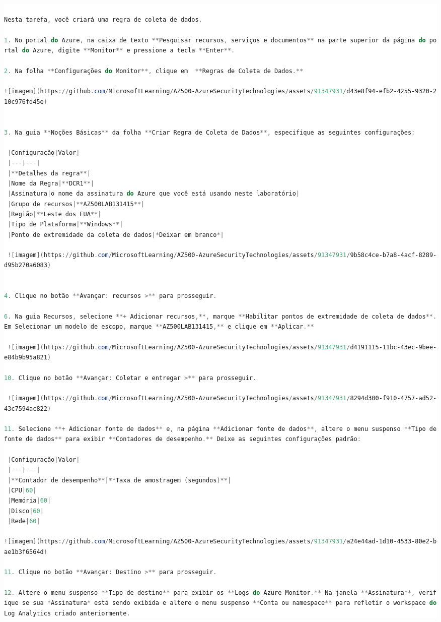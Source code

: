    ```powershell

Nesta tarefa, você criará uma regra de coleta de dados.

1. No portal do Azure, na caixa de texto **Pesquisar recursos, serviços e documentos** na parte superior da página do portal do Azure, digite **Monitor** e pressione a tecla **Enter**.

2. Na folha **Configurações do Monitor**, clique em  **Regras de Coleta de Dados.**

  ![imagem](https://github.com/MicrosoftLearning/AZ500-AzureSecurityTechnologies/assets/91347931/d43e8f94-efb2-4255-9320-210c976fd45e)


3. Na guia **Noções Básicas** da folha **Criar Regra de Coleta de Dados**, especifique as seguintes configurações:
  
    |Configuração|Valor|
    |---|---|
    |**Detalhes da regra**|
    |Nome da Regra|**DCR1**|
    |Assinatura|o nome da assinatura do Azure que você está usando neste laboratório|
    |Grupo de recursos|**AZ500LAB131415**|
    |Região|**Leste dos EUA**|
    |Tipo de Plataforma|**Windows**|
    |Ponto de extremidade da coleta de dados|*Deixar em branco*|

    ![imagem](https://github.com/MicrosoftLearning/AZ500-AzureSecurityTechnologies/assets/91347931/9b58c4ce-b7a8-4acf-8289-d95b270a6083)


4. Clique no botão **Avançar: recursos >** para prosseguir.
   
6. Na guia Recursos, selecione **+ Adicionar recursos,**, marque **Habilitar pontos de extremidade de coleta de dados**. Em Selecionar um modelo de escopo, marque **AZ500LAB131415,** e clique em **Aplicar.**

    ![imagem](https://github.com/MicrosoftLearning/AZ500-AzureSecurityTechnologies/assets/91347931/d4191115-11bc-43ec-9bee-e84b9b95a821)

10. Clique no botão **Avançar: Coletar e entregar >** para prosseguir.

    ![imagem](https://github.com/MicrosoftLearning/AZ500-AzureSecurityTechnologies/assets/91347931/8294d300-f910-4757-ad52-43c7594ac822)

11. Selecione **+ Adicionar fonte de dados** e, na página **Adicionar fonte de dados**, altere o menu suspenso **Tipo de fonte de dados** para exibir **Contadores de desempenho.** Deixe as seguintes configurações padrão:

    |Configuração|Valor|
    |---|---|
    |**Contador de desempenho**|**Taxa de amostragem (segundos)**|
    |CPU|60|
    |Memória|60|
    |Disco|60|
    |Rede|60|

   ![imagem](https://github.com/MicrosoftLearning/AZ500-AzureSecurityTechnologies/assets/91347931/a24e44ad-1d10-4533-80e2-bae1b3f6564d)

11. Clique no botão **Avançar: Destino >** para prosseguir.
  
12. Altere o menu suspenso **Tipo de destino** para exibir os **Logs do Azure Monitor.** Na janela **Assinatura**, verifique se sua *Assinatura* está sendo exibida e altere o menu suspenso **Conta ou namespace** para refletir o workspace do Log Analytics criado anteriormente.
   ```